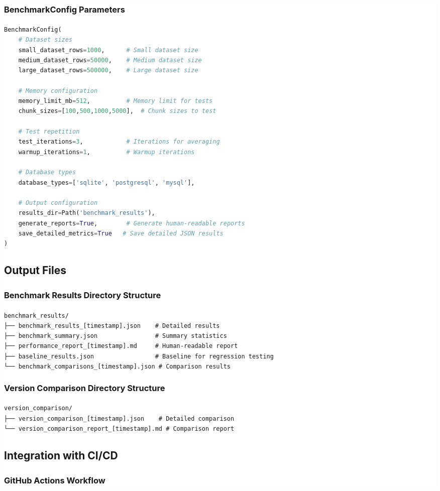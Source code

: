 ### BenchmarkConfig Parameters

```python
BenchmarkConfig(
    # Dataset sizes
    small_dataset_rows=1000,      # Small dataset size
    medium_dataset_rows=50000,    # Medium dataset size  
    large_dataset_rows=500000,    # Large dataset size
    
    # Memory configuration
    memory_limit_mb=512,          # Memory limit for tests
    chunk_sizes=[100,500,1000,5000],  # Chunk sizes to test
    
    # Test repetition
    test_iterations=3,            # Iterations for averaging
    warmup_iterations=1,          # Warmup iterations
    
    # Database types
    database_types=['sqlite', 'postgresql', 'mysql'],
    
    # Output configuration
    results_dir=Path('benchmark_results'),
    generate_reports=True,        # Generate human-readable reports
    save_detailed_metrics=True   # Save detailed JSON results
)
```

## Output Files

### Benchmark Results Directory Structure

```
benchmark_results/
├── benchmark_results_[timestamp].json    # Detailed results
├── benchmark_summary.json                # Summary statistics
├── performance_report_[timestamp].md     # Human-readable report
├── baseline_results.json                 # Baseline for regression testing
└── benchmark_comparisons_[timestamp].json # Comparison results
```

### Version Comparison Directory Structure

```
version_comparison/
├── version_comparison_[timestamp].json    # Detailed comparison
└── version_comparison_report_[timestamp].md # Comparison report
```

## Integration with CI/CD

### GitHub Actions Workflow
